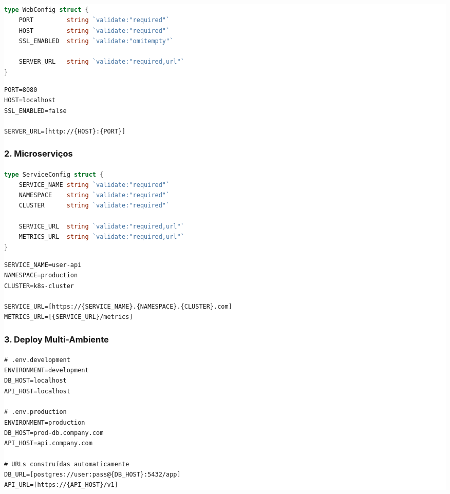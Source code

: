 ```go
type WebConfig struct {
    PORT         string `validate:"required"`
    HOST         string `validate:"required"`
    SSL_ENABLED  string `validate:"omitempty"`

    SERVER_URL   string `validate:"required,url"`
}
```

```env
PORT=8080
HOST=localhost
SSL_ENABLED=false

SERVER_URL=[http://{HOST}:{PORT}]
```

### 2. Microserviços

```go
type ServiceConfig struct {
    SERVICE_NAME string `validate:"required"`
    NAMESPACE    string `validate:"required"`
    CLUSTER      string `validate:"required"`

    SERVICE_URL  string `validate:"required,url"`
    METRICS_URL  string `validate:"required,url"`
}
```

```env
SERVICE_NAME=user-api
NAMESPACE=production
CLUSTER=k8s-cluster

SERVICE_URL=[https://{SERVICE_NAME}.{NAMESPACE}.{CLUSTER}.com]
METRICS_URL=[{SERVICE_URL}/metrics]
```

### 3. Deploy Multi-Ambiente

```env
# .env.development
ENVIRONMENT=development
DB_HOST=localhost
API_HOST=localhost

# .env.production
ENVIRONMENT=production
DB_HOST=prod-db.company.com
API_HOST=api.company.com

# URLs construídas automaticamente
DB_URL=[postgres://user:pass@{DB_HOST}:5432/app]
API_URL=[https://{API_HOST}/v1]
```
